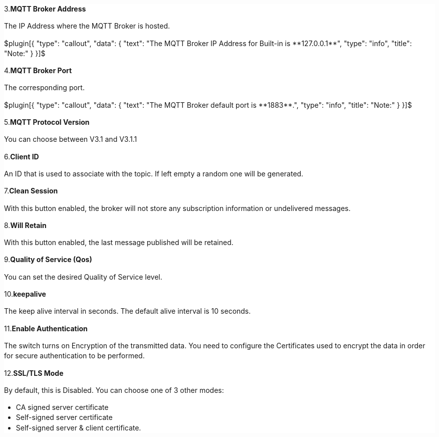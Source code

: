 3.**MQTT Broker Address**

The IP Address where the MQTT Broker is hosted.

$plugin[{
    "type": "callout",
    "data": {
        "text": "The MQTT Broker IP Address for Built-in is **127.0.0.1**",
        "type": "info",
        "title": "Note:"
    }
}]$

4.**MQTT Broker Port**

The corresponding port.

$plugin[{
    "type": "callout",
    "data": {
        "text": "The MQTT Broker default port is **1883**.",
        "type": "info",
        "title": "Note:"
    }
}]$

5.**MQTT Protocol Version**

You can choose between V3.1 and V3.1.1

6.**Client ID**

An ID that is used to associate with the topic. If left empty a random one will be generated.

7.**Clean Session**

With this button enabled, the broker will not store any subscription information or undelivered messages.

8.**Will Retain**

With this button enabled, the last message published will be retained.

9.**Quality of Service (Qos)**

You can set the desired Quality of Service level.

10.**keepalive**

The keep alive interval in seconds. The default alive interval is 10 seconds.

11.**Enable Authentication**

The switch turns on Encryption of the transmitted data. You need to configure the Certificates used to encrypt the data in order for secure authentication to be performed.

12.**SSL/TLS Mode**

By default, this is Disabled. You can choose one of 3 other modes:

- CA signed server certificate
- Self-signed server certificate
- Self-signed server & client certificate.
